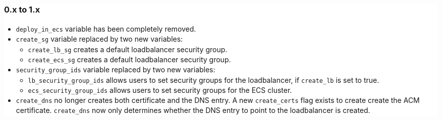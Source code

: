 ### 0.x to 1.x

* `deploy_in_ecs` variable has been completely removed.
* `create_sg` variable replaced by two new variables:
  * `create_lb_sg` creates a default loadbalancer security group.
  * `create_ecs_sg` creates a default loadbalancer security group.
* `security_group_ids` variable replaced by two new variables:
  * `lb_security_group_ids` allows users to set security groups for the loadbalancer, if `create_lb` is set to true.
  * `ecs_security_group_ids` allows users to set security groups for the ECS cluster.
* `create_dns` no longer creates both certificate and the DNS entry. A new `create_certs` flag exists to create create the ACM certificate. `create_dns` now only determines whether the DNS entry to point to the loadbalancer is created.
